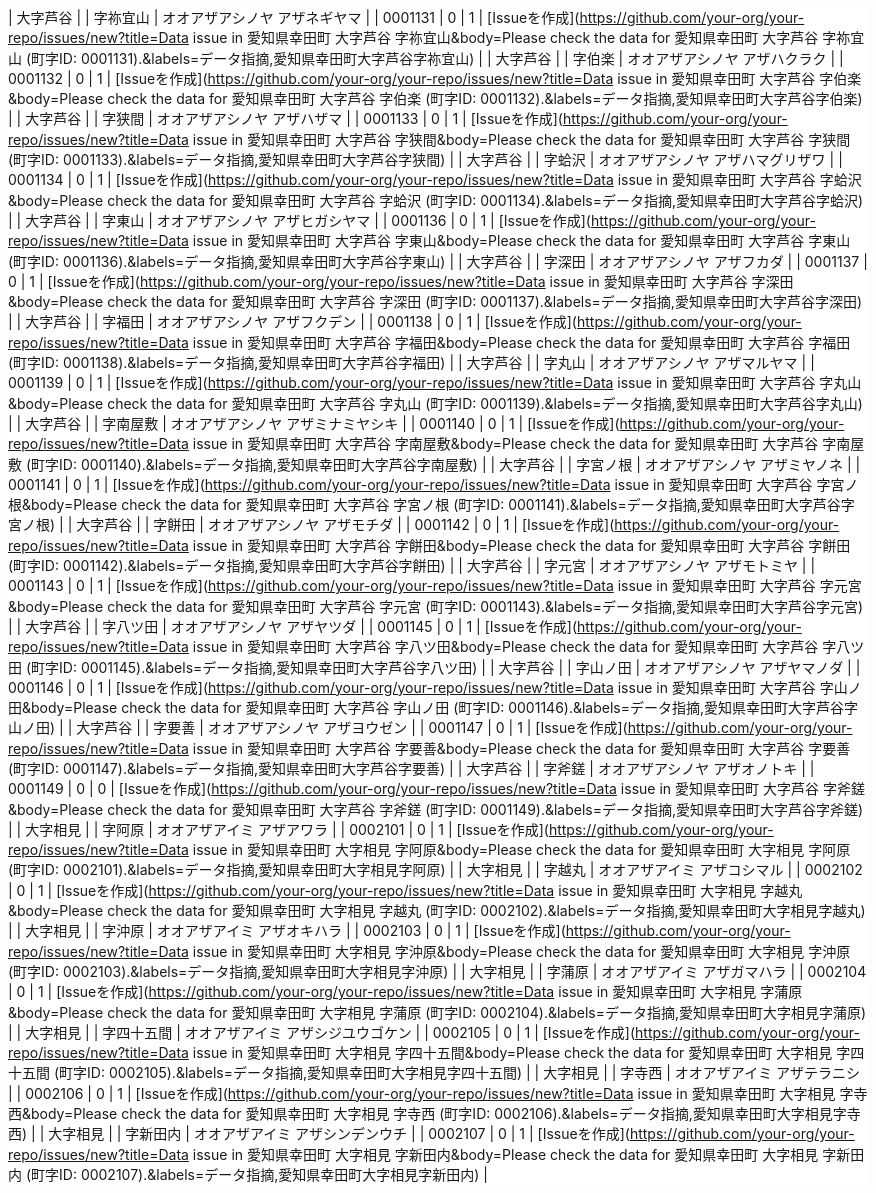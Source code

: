 | 大字芦谷 |  | 字祢宜山 | オオアザアシノヤ  アザネギヤマ |  | 0001131 | 0 | 1 | [Issueを作成](https://github.com/your-org/your-repo/issues/new?title=Data issue in 愛知県幸田町 大字芦谷  字祢宜山&body=Please check the data for 愛知県幸田町 大字芦谷  字祢宜山 (町字ID: 0001131).&labels=データ指摘,愛知県幸田町大字芦谷字祢宜山) |
| 大字芦谷 |  | 字伯楽 | オオアザアシノヤ  アザハクラク |  | 0001132 | 0 | 1 | [Issueを作成](https://github.com/your-org/your-repo/issues/new?title=Data issue in 愛知県幸田町 大字芦谷  字伯楽&body=Please check the data for 愛知県幸田町 大字芦谷  字伯楽 (町字ID: 0001132).&labels=データ指摘,愛知県幸田町大字芦谷字伯楽) |
| 大字芦谷 |  | 字狭間 | オオアザアシノヤ  アザハザマ |  | 0001133 | 0 | 1 | [Issueを作成](https://github.com/your-org/your-repo/issues/new?title=Data issue in 愛知県幸田町 大字芦谷  字狭間&body=Please check the data for 愛知県幸田町 大字芦谷  字狭間 (町字ID: 0001133).&labels=データ指摘,愛知県幸田町大字芦谷字狭間) |
| 大字芦谷 |  | 字蛤沢 | オオアザアシノヤ  アザハマグリザワ |  | 0001134 | 0 | 1 | [Issueを作成](https://github.com/your-org/your-repo/issues/new?title=Data issue in 愛知県幸田町 大字芦谷  字蛤沢&body=Please check the data for 愛知県幸田町 大字芦谷  字蛤沢 (町字ID: 0001134).&labels=データ指摘,愛知県幸田町大字芦谷字蛤沢) |
| 大字芦谷 |  | 字東山 | オオアザアシノヤ  アザヒガシヤマ |  | 0001136 | 0 | 1 | [Issueを作成](https://github.com/your-org/your-repo/issues/new?title=Data issue in 愛知県幸田町 大字芦谷  字東山&body=Please check the data for 愛知県幸田町 大字芦谷  字東山 (町字ID: 0001136).&labels=データ指摘,愛知県幸田町大字芦谷字東山) |
| 大字芦谷 |  | 字深田 | オオアザアシノヤ  アザフカダ |  | 0001137 | 0 | 1 | [Issueを作成](https://github.com/your-org/your-repo/issues/new?title=Data issue in 愛知県幸田町 大字芦谷  字深田&body=Please check the data for 愛知県幸田町 大字芦谷  字深田 (町字ID: 0001137).&labels=データ指摘,愛知県幸田町大字芦谷字深田) |
| 大字芦谷 |  | 字福田 | オオアザアシノヤ  アザフクデン |  | 0001138 | 0 | 1 | [Issueを作成](https://github.com/your-org/your-repo/issues/new?title=Data issue in 愛知県幸田町 大字芦谷  字福田&body=Please check the data for 愛知県幸田町 大字芦谷  字福田 (町字ID: 0001138).&labels=データ指摘,愛知県幸田町大字芦谷字福田) |
| 大字芦谷 |  | 字丸山 | オオアザアシノヤ  アザマルヤマ |  | 0001139 | 0 | 1 | [Issueを作成](https://github.com/your-org/your-repo/issues/new?title=Data issue in 愛知県幸田町 大字芦谷  字丸山&body=Please check the data for 愛知県幸田町 大字芦谷  字丸山 (町字ID: 0001139).&labels=データ指摘,愛知県幸田町大字芦谷字丸山) |
| 大字芦谷 |  | 字南屋敷 | オオアザアシノヤ  アザミナミヤシキ |  | 0001140 | 0 | 1 | [Issueを作成](https://github.com/your-org/your-repo/issues/new?title=Data issue in 愛知県幸田町 大字芦谷  字南屋敷&body=Please check the data for 愛知県幸田町 大字芦谷  字南屋敷 (町字ID: 0001140).&labels=データ指摘,愛知県幸田町大字芦谷字南屋敷) |
| 大字芦谷 |  | 字宮ノ根 | オオアザアシノヤ  アザミヤノネ |  | 0001141 | 0 | 1 | [Issueを作成](https://github.com/your-org/your-repo/issues/new?title=Data issue in 愛知県幸田町 大字芦谷  字宮ノ根&body=Please check the data for 愛知県幸田町 大字芦谷  字宮ノ根 (町字ID: 0001141).&labels=データ指摘,愛知県幸田町大字芦谷字宮ノ根) |
| 大字芦谷 |  | 字餅田 | オオアザアシノヤ  アザモチダ |  | 0001142 | 0 | 1 | [Issueを作成](https://github.com/your-org/your-repo/issues/new?title=Data issue in 愛知県幸田町 大字芦谷  字餅田&body=Please check the data for 愛知県幸田町 大字芦谷  字餅田 (町字ID: 0001142).&labels=データ指摘,愛知県幸田町大字芦谷字餅田) |
| 大字芦谷 |  | 字元宮 | オオアザアシノヤ  アザモトミヤ |  | 0001143 | 0 | 1 | [Issueを作成](https://github.com/your-org/your-repo/issues/new?title=Data issue in 愛知県幸田町 大字芦谷  字元宮&body=Please check the data for 愛知県幸田町 大字芦谷  字元宮 (町字ID: 0001143).&labels=データ指摘,愛知県幸田町大字芦谷字元宮) |
| 大字芦谷 |  | 字八ツ田 | オオアザアシノヤ  アザヤツダ |  | 0001145 | 0 | 1 | [Issueを作成](https://github.com/your-org/your-repo/issues/new?title=Data issue in 愛知県幸田町 大字芦谷  字八ツ田&body=Please check the data for 愛知県幸田町 大字芦谷  字八ツ田 (町字ID: 0001145).&labels=データ指摘,愛知県幸田町大字芦谷字八ツ田) |
| 大字芦谷 |  | 字山ノ田 | オオアザアシノヤ  アザヤマノダ |  | 0001146 | 0 | 1 | [Issueを作成](https://github.com/your-org/your-repo/issues/new?title=Data issue in 愛知県幸田町 大字芦谷  字山ノ田&body=Please check the data for 愛知県幸田町 大字芦谷  字山ノ田 (町字ID: 0001146).&labels=データ指摘,愛知県幸田町大字芦谷字山ノ田) |
| 大字芦谷 |  | 字要善 | オオアザアシノヤ  アザヨウゼン |  | 0001147 | 0 | 1 | [Issueを作成](https://github.com/your-org/your-repo/issues/new?title=Data issue in 愛知県幸田町 大字芦谷  字要善&body=Please check the data for 愛知県幸田町 大字芦谷  字要善 (町字ID: 0001147).&labels=データ指摘,愛知県幸田町大字芦谷字要善) |
| 大字芦谷 |  | 字斧鎈 | オオアザアシノヤ  アザオノトキ |  | 0001149 | 0 | 0 | [Issueを作成](https://github.com/your-org/your-repo/issues/new?title=Data issue in 愛知県幸田町 大字芦谷  字斧鎈&body=Please check the data for 愛知県幸田町 大字芦谷  字斧鎈 (町字ID: 0001149).&labels=データ指摘,愛知県幸田町大字芦谷字斧鎈) |
| 大字相見 |  | 字阿原 | オオアザアイミ  アザアワラ |  | 0002101 | 0 | 1 | [Issueを作成](https://github.com/your-org/your-repo/issues/new?title=Data issue in 愛知県幸田町 大字相見  字阿原&body=Please check the data for 愛知県幸田町 大字相見  字阿原 (町字ID: 0002101).&labels=データ指摘,愛知県幸田町大字相見字阿原) |
| 大字相見 |  | 字越丸 | オオアザアイミ  アザコシマル |  | 0002102 | 0 | 1 | [Issueを作成](https://github.com/your-org/your-repo/issues/new?title=Data issue in 愛知県幸田町 大字相見  字越丸&body=Please check the data for 愛知県幸田町 大字相見  字越丸 (町字ID: 0002102).&labels=データ指摘,愛知県幸田町大字相見字越丸) |
| 大字相見 |  | 字沖原 | オオアザアイミ  アザオキハラ |  | 0002103 | 0 | 1 | [Issueを作成](https://github.com/your-org/your-repo/issues/new?title=Data issue in 愛知県幸田町 大字相見  字沖原&body=Please check the data for 愛知県幸田町 大字相見  字沖原 (町字ID: 0002103).&labels=データ指摘,愛知県幸田町大字相見字沖原) |
| 大字相見 |  | 字蒲原 | オオアザアイミ  アザガマハラ |  | 0002104 | 0 | 1 | [Issueを作成](https://github.com/your-org/your-repo/issues/new?title=Data issue in 愛知県幸田町 大字相見  字蒲原&body=Please check the data for 愛知県幸田町 大字相見  字蒲原 (町字ID: 0002104).&labels=データ指摘,愛知県幸田町大字相見字蒲原) |
| 大字相見 |  | 字四十五間 | オオアザアイミ  アザシジユウゴケン |  | 0002105 | 0 | 1 | [Issueを作成](https://github.com/your-org/your-repo/issues/new?title=Data issue in 愛知県幸田町 大字相見  字四十五間&body=Please check the data for 愛知県幸田町 大字相見  字四十五間 (町字ID: 0002105).&labels=データ指摘,愛知県幸田町大字相見字四十五間) |
| 大字相見 |  | 字寺西 | オオアザアイミ  アザテラニシ |  | 0002106 | 0 | 1 | [Issueを作成](https://github.com/your-org/your-repo/issues/new?title=Data issue in 愛知県幸田町 大字相見  字寺西&body=Please check the data for 愛知県幸田町 大字相見  字寺西 (町字ID: 0002106).&labels=データ指摘,愛知県幸田町大字相見字寺西) |
| 大字相見 |  | 字新田内 | オオアザアイミ  アザシンデンウチ |  | 0002107 | 0 | 1 | [Issueを作成](https://github.com/your-org/your-repo/issues/new?title=Data issue in 愛知県幸田町 大字相見  字新田内&body=Please check the data for 愛知県幸田町 大字相見  字新田内 (町字ID: 0002107).&labels=データ指摘,愛知県幸田町大字相見字新田内) |